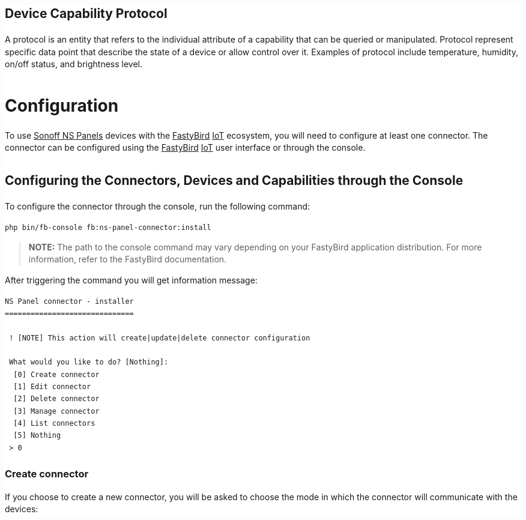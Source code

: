 ## Device Capability Protocol

A protocol is an entity that refers to the individual attribute of a capability that can be queried or manipulated.
Protocol represent specific data point that describe the state of a device or allow control over it.
Examples of protocol include temperature, humidity, on/off status, and brightness level.

# Configuration

To use [Sonoff NS Panels](https://sonoff.tech/product/central-control-panel/nspanel-pro/) devices with the [FastyBird](https://www.fastybird.com) [IoT](https://en.wikipedia.org/wiki/Internet_of_things) ecosystem, you will need to configure at least one connector.
The connector can be configured using the [FastyBird](https://www.fastybird.com) [IoT](https://en.wikipedia.org/wiki/Internet_of_things) user interface or through the console.

## Configuring the Connectors, Devices and Capabilities through the Console

To configure the connector through the console, run the following command:

```shell
php bin/fb-console fb:ns-panel-connector:install
```

> **NOTE:**
The path to the console command may vary depending on your FastyBird application distribution. For more information, refer to the FastyBird documentation.

After triggering the command you will get information message:

```shell
NS Panel connector - installer
==============================

 ! [NOTE] This action will create|update|delete connector configuration                                                 

 What would you like to do? [Nothing]:
  [0] Create connector
  [1] Edit connector
  [2] Delete connector
  [3] Manage connector
  [4] List connectors
  [5] Nothing
 > 0
```

### Create connector

If you choose to create a new connector, you will be asked to choose the mode in which the connector will communicate with the devices:
